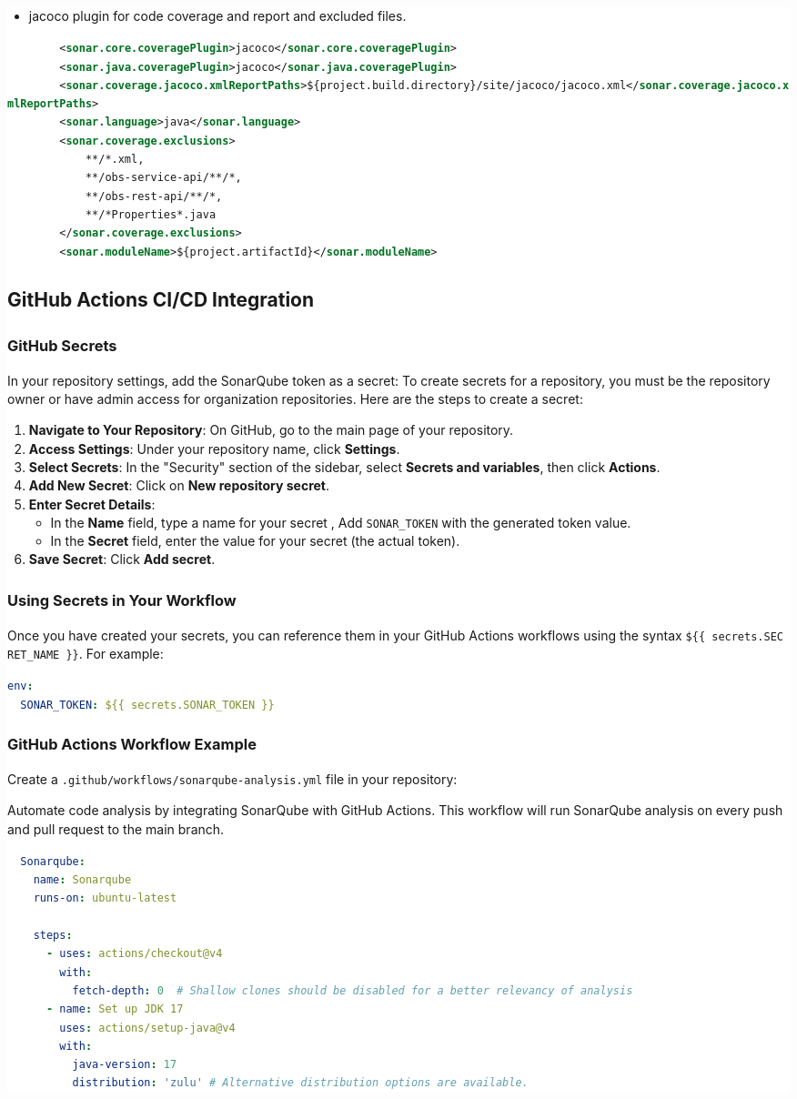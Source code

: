 - jacoco plugin for code coverage and report and excluded files.

```xml
        <sonar.core.coveragePlugin>jacoco</sonar.core.coveragePlugin>
        <sonar.java.coveragePlugin>jacoco</sonar.java.coveragePlugin>
        <sonar.coverage.jacoco.xmlReportPaths>${project.build.directory}/site/jacoco/jacoco.xml</sonar.coverage.jacoco.xmlReportPaths>
        <sonar.language>java</sonar.language>
        <sonar.coverage.exclusions>
            **/*.xml,
            **/obs-service-api/**/*,
            **/obs-rest-api/**/*,
            **/*Properties*.java
        </sonar.coverage.exclusions>
        <sonar.moduleName>${project.artifactId}</sonar.moduleName>
```

##  GitHub Actions CI/CD Integration

### GitHub Secrets

In your repository settings, add the SonarQube token as a secret:
To create secrets for a repository, you must be the repository owner or have admin access for organization repositories. Here are the steps to create a secret:

1. **Navigate to Your Repository**: On GitHub, go to the main page of your repository.
2. **Access Settings**: Under your repository name, click **Settings**.
3. **Select Secrets**: In the "Security" section of the sidebar, select **Secrets and variables**, then click **Actions**.
4. **Add New Secret**: Click on **New repository secret**.
5. **Enter Secret Details**:
    - In the **Name** field, type a name for your secret , Add `SONAR_TOKEN` with the generated token value.
    - In the **Secret** field, enter the value for your secret (the actual token).
6. **Save Secret**: Click **Add secret**.

### Using Secrets in Your Workflow

Once you have created your secrets, you can reference them in your GitHub Actions workflows using the syntax `${{ secrets.SECRET_NAME }}`. For example:

```yaml
env:
  SONAR_TOKEN: ${{ secrets.SONAR_TOKEN }}
```

### GitHub Actions Workflow Example

Create a `.github/workflows/sonarqube-analysis.yml` file in your repository:

Automate code analysis by integrating SonarQube with GitHub Actions. This workflow will run SonarQube analysis on every push and pull request to the main branch.

```yaml
  Sonarqube:
    name: Sonarqube
    runs-on: ubuntu-latest

    steps:
      - uses: actions/checkout@v4
        with:
          fetch-depth: 0  # Shallow clones should be disabled for a better relevancy of analysis
      - name: Set up JDK 17
        uses: actions/setup-java@v4
        with:
          java-version: 17
          distribution: 'zulu' # Alternative distribution options are available.
```